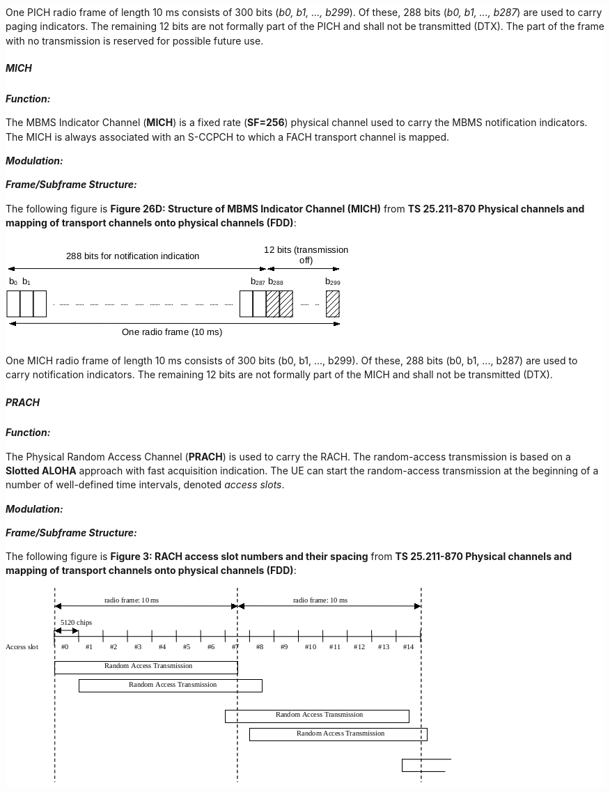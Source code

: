 One PICH radio frame of length 10 ms consists of 300 bits (*b0, b1, ..., b299*). Of these, 288 bits (*b0, b1, ..., b287*) are used to carry paging indicators. The remaining 12 bits are not formally part of the PICH and shall not be transmitted (DTX). The part of the frame with no transmission is reserved for possible future use.

##### MICH

***Function:***

The MBMS Indicator Channel (**MICH**) is a fixed rate (**SF=256**) physical channel used to carry the MBMS notification indicators. The MICH is always associated with an S-CCPCH to which a FACH transport channel is mapped.

***Modulation:***

***Frame/Subframe Structure:***

The following figure is **Figure 26D: Structure of MBMS Indicator Channel (MICH)** from **TS 25.211-870 Physical channels and mapping of transport channels onto physical channels (FDD)**:

![R8_Frame_structure_of_MICH](/assets/R8_Frame_structure_of_MICH.png)

One MICH radio frame of length 10 ms consists of 300 bits (b0, b1, ..., b299). Of these, 288 bits (b0, b1, ..., b287) are used to carry notification indicators. The remaining 12 bits are not formally part of the MICH and shall not be transmitted (DTX).

##### PRACH

***Function:***

The Physical Random Access Channel (**PRACH**) is used to carry the RACH. The random-access transmission is based on a **Slotted ALOHA** approach with fast acquisition indication. The UE can start the random-access transmission at the beginning of a number of well-defined time intervals, denoted *access slots*.

***Modulation:***

***Frame/Subframe Structure:***

The following figure is **Figure 3: RACH access slot numbers and their spacing** from **TS 25.211-870 Physical channels and mapping of transport channels onto physical channels (FDD)**:

![R8_RACH_access_slot_numbers_and_their_spacing](/assets/R8_RACH_access_slot_numbers_and_their_spacing.png)
